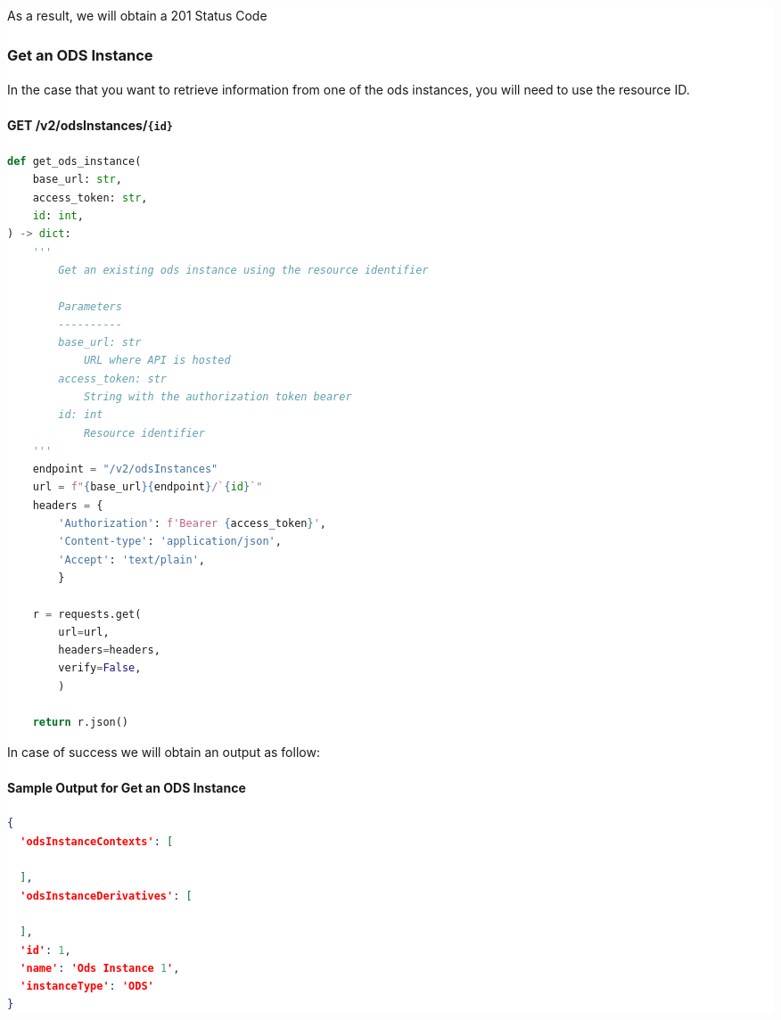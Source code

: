 As a result, we will obtain a 201 Status Code

### Get an ODS Instance

In the case that you want to retrieve information from one of the ods instances,
you will need to use the resource ID.

#### GET /v2/odsInstances/`{id}`

```python
def get_ods_instance(
    base_url: str,
    access_token: str,
    id: int,
) -> dict:
    '''
        Get an existing ods instance using the resource identifier

        Parameters
        ----------
        base_url: str
            URL where API is hosted
        access_token: str
            String with the authorization token bearer
        id: int
            Resource identifier
    '''
    endpoint = "/v2/odsInstances"
    url = f"{base_url}{endpoint}/`{id}`"
    headers = {
        'Authorization': f'Bearer {access_token}',
        'Content-type': 'application/json',
        'Accept': 'text/plain',
        }

    r = requests.get(
        url=url,
        headers=headers,
        verify=False,
        )

    return r.json()
```

In case of success we will obtain an output as follow:

#### Sample Output for Get an ODS Instance

```json
{
  'odsInstanceContexts': [

  ],
  'odsInstanceDerivatives': [

  ],
  'id': 1,
  'name': 'Ods Instance 1',
  'instanceType': 'ODS'
}
```
